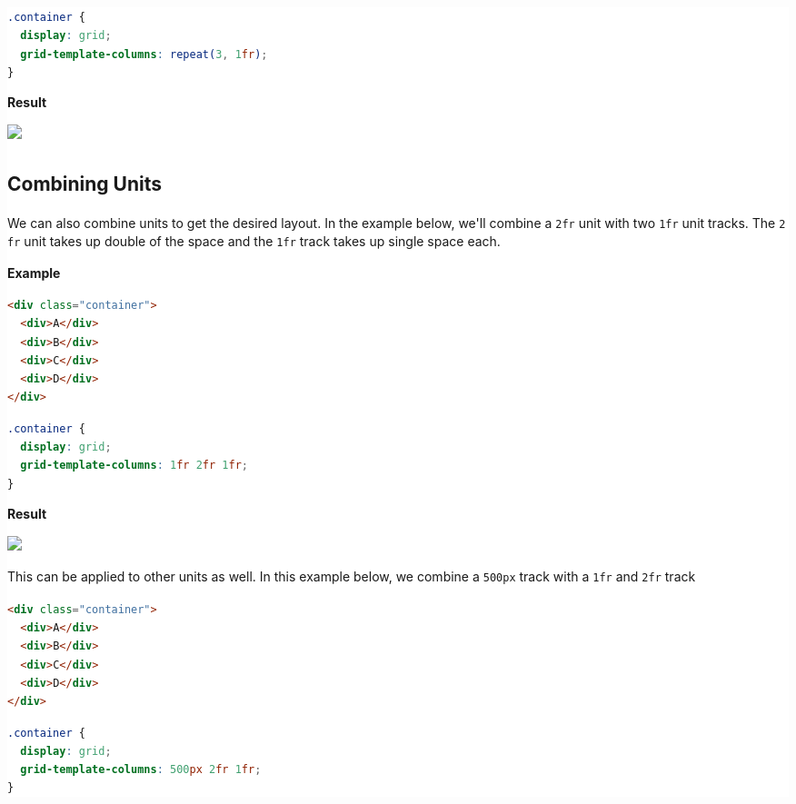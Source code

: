 ```css
.container {
  display: grid;
  grid-template-columns: repeat(3, 1fr);
}
```

**Result**

<img src="https://cdn.hashnode.com/res/hashnode/image/upload/v1632413988392/5iMT2QlnCp.gif">

## **Combining Units**

We can also combine units to get the desired layout.
In the example below, we'll combine a `2fr` unit with two `1fr` unit tracks. The `2fr` unit takes up double of the space and the `1fr` track takes up single space each.

**Example**

```html
<div class="container">
  <div>A</div>
  <div>B</div>
  <div>C</div>
  <div>D</div>
</div>
```

```css
.container {
  display: grid;
  grid-template-columns: 1fr 2fr 1fr;
}
```

**Result**

<img src="https://cdn.hashnode.com/res/hashnode/image/upload/v1632414432389/TJg_0YmmQ.png">

This can be applied to other units as well. In this example below, we combine a `500px` track with a `1fr` and `2fr` track

```html
<div class="container">
  <div>A</div>
  <div>B</div>
  <div>C</div>
  <div>D</div>
</div>
```

```css
.container {
  display: grid;
  grid-template-columns: 500px 2fr 1fr;
}
```
